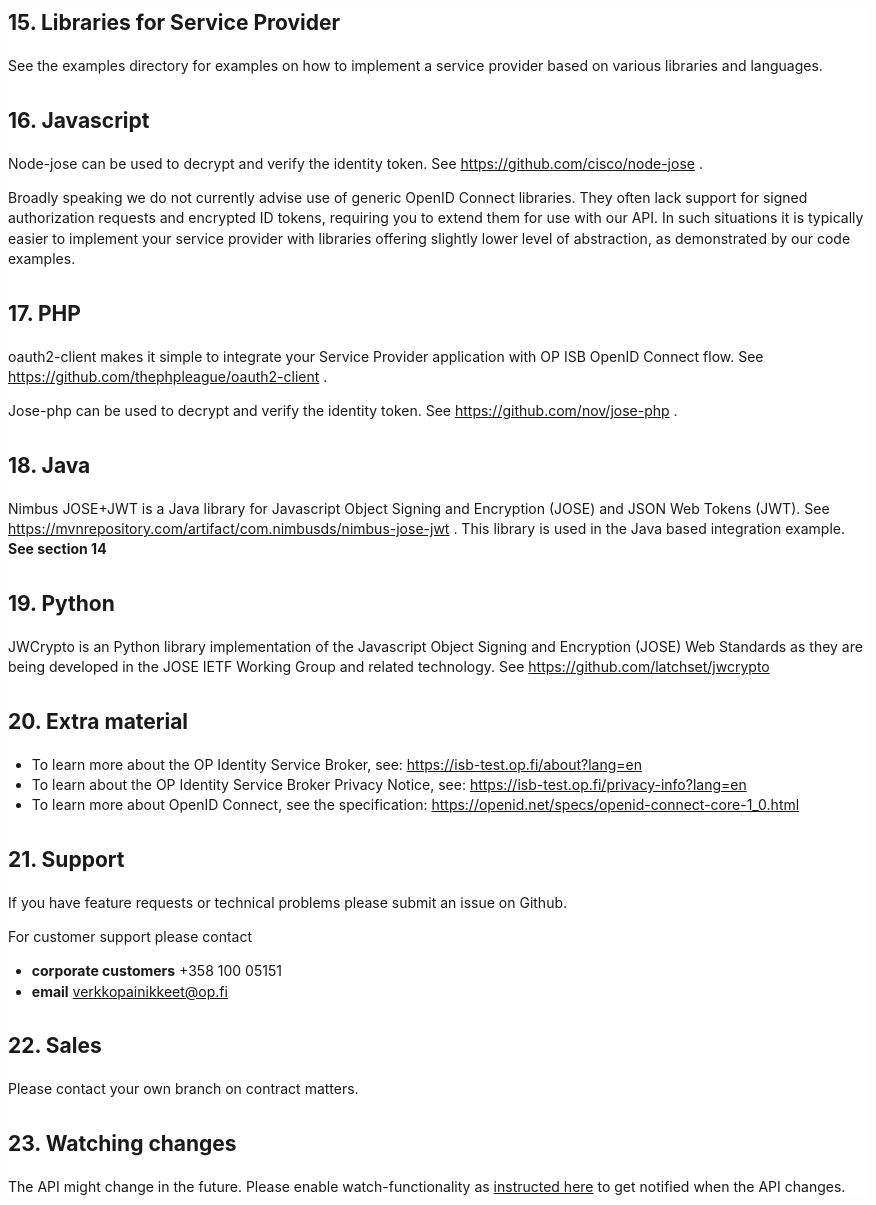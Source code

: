 ## 15. Libraries for Service Provider

See the examples directory for examples on how to implement a service provider based on various libraries and languages.

## 16. Javascript

Node-jose can be used to decrypt and verify the identity token. See https://github.com/cisco/node-jose .

Broadly speaking we do not currently advise use of generic OpenID Connect libraries. They often lack support for signed authorization requests and encrypted ID tokens, requiring you to extend them for use with our API. In such situations it is typically easier to implement your service provider with libraries offering slightly lower level of abstraction, as demonstrated by our code examples.

## 17. PHP

oauth2-client makes it simple to integrate your Service Provider application with OP ISB OpenID Connect flow. See https://github.com/thephpleague/oauth2-client .

Jose-php can be used to decrypt and verify the identity token. See https://github.com/nov/jose-php .

## 18. Java

Nimbus JOSE+JWT is a Java library for Javascript Object Signing and Encryption (JOSE) and JSON Web Tokens (JWT). See https://mvnrepository.com/artifact/com.nimbusds/nimbus-jose-jwt . This library is used in the Java based integration example. __See section 14__

## 19. Python

JWCrypto is an Python library implementation of the Javascript Object Signing and Encryption (JOSE) Web Standards as they are being developed in the JOSE IETF Working Group and related technology. See https://github.com/latchset/jwcrypto

## 20. Extra material
- To learn more about the OP Identity Service Broker, see: https://isb-test.op.fi/about?lang=en
- To learn about the OP Identity Service Broker Privacy Notice, see: https://isb-test.op.fi/privacy-info?lang=en
- To learn more about OpenID Connect, see the specification: https://openid.net/specs/openid-connect-core-1_0.html

## 21. Support
If you have feature requests or technical problems please submit an issue on Github.

For customer support please contact
- **corporate customers** +358 100 05151
- **email** verkkopainikkeet@op.fi

## 22. Sales

Please contact your own branch on contract matters.

## 23. Watching changes

The API might change in the future. Please enable watch-functionality as [instructed here](https://help.github.com/en/articles/watching-and-unwatching-repositories) to get notified when the API changes.

